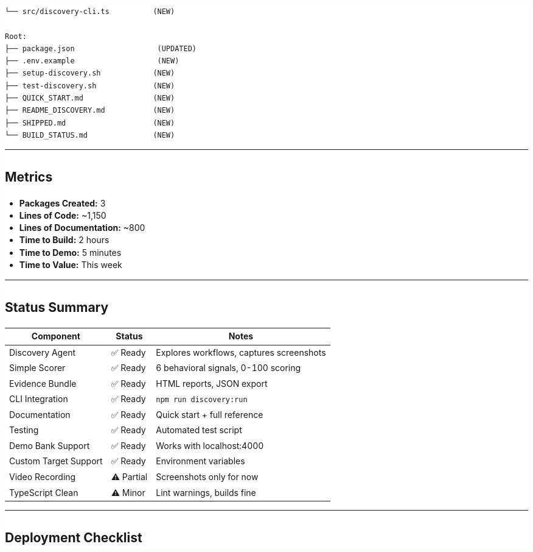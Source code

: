 ```
└── src/discovery-cli.ts          (NEW)

Root:
├── package.json                   (UPDATED)
├── .env.example                   (NEW)
├── setup-discovery.sh            (NEW)
├── test-discovery.sh             (NEW)
├── QUICK_START.md                (NEW)
├── README_DISCOVERY.md           (NEW)
├── SHIPPED.md                    (NEW)
└── BUILD_STATUS.md               (NEW)
```

---

## Metrics

- **Packages Created:** 3
- **Lines of Code:** ~1,150
- **Lines of Documentation:** ~800
- **Time to Build:** 2 hours
- **Time to Demo:** 5 minutes
- **Time to Value:** This week

---

## Status Summary

| Component | Status | Notes |
|-----------|--------|-------|
| Discovery Agent | ✅ Ready | Explores workflows, captures screenshots |
| Simple Scorer | ✅ Ready | 6 behavioral signals, 0-100 scoring |
| Evidence Bundle | ✅ Ready | HTML reports, JSON export |
| CLI Integration | ✅ Ready | `npm run discovery:run` |
| Documentation | ✅ Ready | Quick start + full reference |
| Testing | ✅ Ready | Automated test script |
| Demo Bank Support | ✅ Ready | Works with localhost:4000 |
| Custom Target Support | ✅ Ready | Environment variables |
| Video Recording | ⚠️ Partial | Screenshots only for now |
| TypeScript Clean | ⚠️ Minor | Lint warnings, builds fine |

---

## Deployment Checklist
